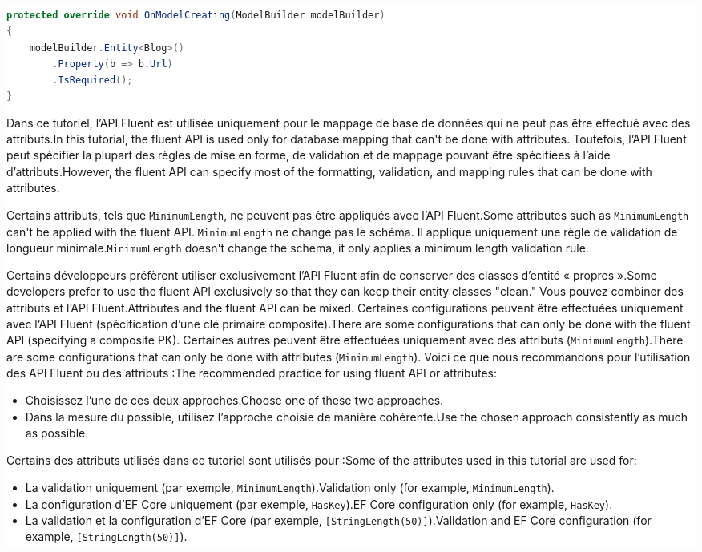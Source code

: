 ```csharp
protected override void OnModelCreating(ModelBuilder modelBuilder)
{
    modelBuilder.Entity<Blog>()
        .Property(b => b.Url)
        .IsRequired();
}
```

<span data-ttu-id="d323d-357">Dans ce tutoriel, l’API Fluent est utilisée uniquement pour le mappage de base de données qui ne peut pas être effectué avec des attributs.</span><span class="sxs-lookup"><span data-stu-id="d323d-357">In this tutorial, the fluent API is used only for database mapping that can't be done with attributes.</span></span> <span data-ttu-id="d323d-358">Toutefois, l’API Fluent peut spécifier la plupart des règles de mise en forme, de validation et de mappage pouvant être spécifiées à l’aide d’attributs.</span><span class="sxs-lookup"><span data-stu-id="d323d-358">However, the fluent API can specify most of the formatting, validation, and mapping rules that can be done with attributes.</span></span>

<span data-ttu-id="d323d-359">Certains attributs, tels que `MinimumLength`, ne peuvent pas être appliqués avec l’API Fluent.</span><span class="sxs-lookup"><span data-stu-id="d323d-359">Some attributes such as `MinimumLength` can't be applied with the fluent API.</span></span> <span data-ttu-id="d323d-360">`MinimumLength` ne change pas le schéma. Il applique uniquement une règle de validation de longueur minimale.</span><span class="sxs-lookup"><span data-stu-id="d323d-360">`MinimumLength` doesn't change the schema, it only applies a minimum length validation rule.</span></span>

<span data-ttu-id="d323d-361">Certains développeurs préfèrent utiliser exclusivement l’API Fluent afin de conserver des classes d’entité « propres ».</span><span class="sxs-lookup"><span data-stu-id="d323d-361">Some developers prefer to use the fluent API exclusively so that they can keep their entity classes "clean."</span></span> <span data-ttu-id="d323d-362">Vous pouvez combiner des attributs et l’API Fluent.</span><span class="sxs-lookup"><span data-stu-id="d323d-362">Attributes and the fluent API can be mixed.</span></span> <span data-ttu-id="d323d-363">Certaines configurations peuvent être effectuées uniquement avec l’API Fluent (spécification d’une clé primaire composite).</span><span class="sxs-lookup"><span data-stu-id="d323d-363">There are some configurations that can only be done with the fluent API (specifying a composite PK).</span></span> <span data-ttu-id="d323d-364">Certaines autres peuvent être effectuées uniquement avec des attributs (`MinimumLength`).</span><span class="sxs-lookup"><span data-stu-id="d323d-364">There are some configurations that can only be done with attributes (`MinimumLength`).</span></span> <span data-ttu-id="d323d-365">Voici ce que nous recommandons pour l’utilisation des API Fluent ou des attributs :</span><span class="sxs-lookup"><span data-stu-id="d323d-365">The recommended practice for using fluent API or attributes:</span></span>

* <span data-ttu-id="d323d-366">Choisissez l’une de ces deux approches.</span><span class="sxs-lookup"><span data-stu-id="d323d-366">Choose one of these two approaches.</span></span>
* <span data-ttu-id="d323d-367">Dans la mesure du possible, utilisez l’approche choisie de manière cohérente.</span><span class="sxs-lookup"><span data-stu-id="d323d-367">Use the chosen approach consistently as much as possible.</span></span>

<span data-ttu-id="d323d-368">Certains des attributs utilisés dans ce tutoriel sont utilisés pour :</span><span class="sxs-lookup"><span data-stu-id="d323d-368">Some of the attributes used in this tutorial are used for:</span></span>

* <span data-ttu-id="d323d-369">La validation uniquement (par exemple, `MinimumLength`).</span><span class="sxs-lookup"><span data-stu-id="d323d-369">Validation only (for example, `MinimumLength`).</span></span>
* <span data-ttu-id="d323d-370">La configuration d’EF Core uniquement (par exemple, `HasKey`).</span><span class="sxs-lookup"><span data-stu-id="d323d-370">EF Core configuration only (for example, `HasKey`).</span></span>
* <span data-ttu-id="d323d-371">La validation et la configuration d’EF Core (par exemple, `[StringLength(50)]`).</span><span class="sxs-lookup"><span data-stu-id="d323d-371">Validation and EF Core configuration (for example, `[StringLength(50)]`).</span></span>
